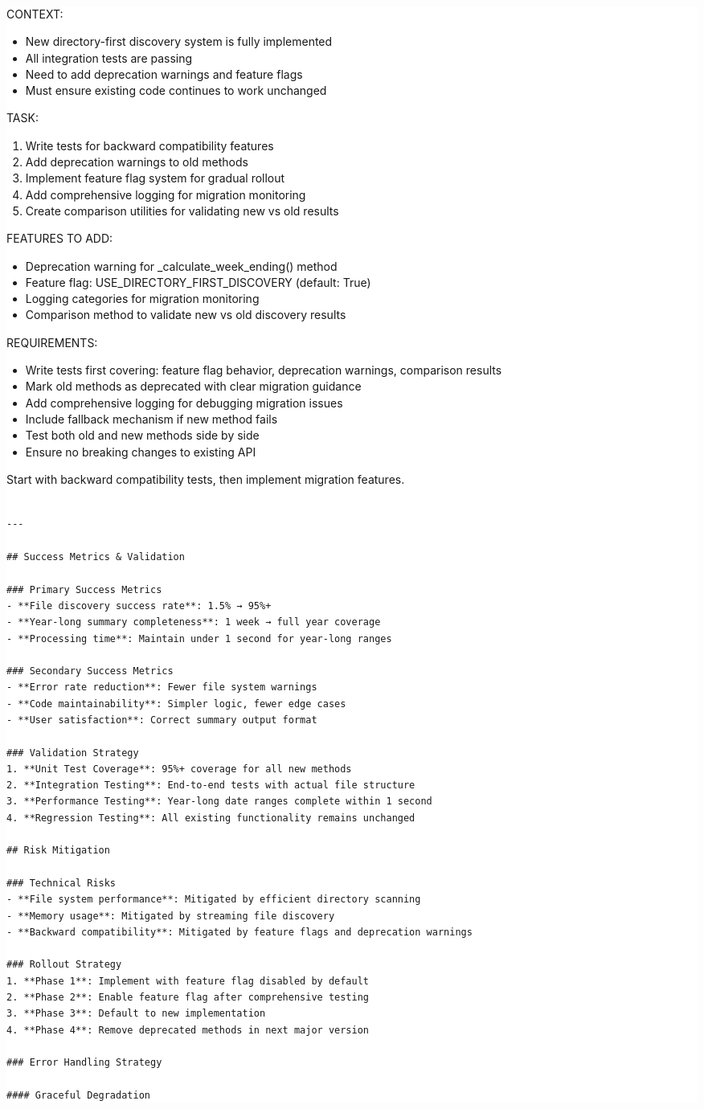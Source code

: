CONTEXT:
- New directory-first discovery system is fully implemented
- All integration tests are passing
- Need to add deprecation warnings and feature flags
- Must ensure existing code continues to work unchanged

TASK:
1. Write tests for backward compatibility features
2. Add deprecation warnings to old methods
3. Implement feature flag system for gradual rollout
4. Add comprehensive logging for migration monitoring
5. Create comparison utilities for validating new vs old results

FEATURES TO ADD:
- Deprecation warning for _calculate_week_ending() method
- Feature flag: USE_DIRECTORY_FIRST_DISCOVERY (default: True)
- Logging categories for migration monitoring
- Comparison method to validate new vs old discovery results

REQUIREMENTS:
- Write tests first covering: feature flag behavior, deprecation warnings, comparison results
- Mark old methods as deprecated with clear migration guidance
- Add comprehensive logging for debugging migration issues
- Include fallback mechanism if new method fails
- Test both old and new methods side by side
- Ensure no breaking changes to existing API

Start with backward compatibility tests, then implement migration features.
```

---

## Success Metrics & Validation

### Primary Success Metrics
- **File discovery success rate**: 1.5% → 95%+
- **Year-long summary completeness**: 1 week → full year coverage
- **Processing time**: Maintain under 1 second for year-long ranges

### Secondary Success Metrics
- **Error rate reduction**: Fewer file system warnings
- **Code maintainability**: Simpler logic, fewer edge cases
- **User satisfaction**: Correct summary output format

### Validation Strategy
1. **Unit Test Coverage**: 95%+ coverage for all new methods
2. **Integration Testing**: End-to-end tests with actual file structure
3. **Performance Testing**: Year-long date ranges complete within 1 second
4. **Regression Testing**: All existing functionality remains unchanged

## Risk Mitigation

### Technical Risks
- **File system performance**: Mitigated by efficient directory scanning
- **Memory usage**: Mitigated by streaming file discovery
- **Backward compatibility**: Mitigated by feature flags and deprecation warnings

### Rollout Strategy
1. **Phase 1**: Implement with feature flag disabled by default
2. **Phase 2**: Enable feature flag after comprehensive testing
3. **Phase 3**: Default to new implementation
4. **Phase 4**: Remove deprecated methods in next major version

### Error Handling Strategy

#### Graceful Degradation
```